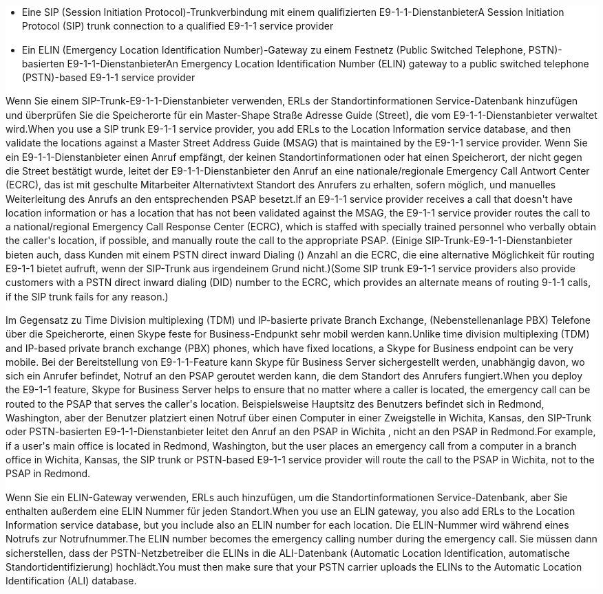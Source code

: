 - <span data-ttu-id="9014b-118">Eine SIP (Session Initiation Protocol)-Trunkverbindung mit einem qualifizierten E9-1-1-Dienstanbieter</span><span class="sxs-lookup"><span data-stu-id="9014b-118">A Session Initiation Protocol (SIP) trunk connection to a qualified E9-1-1 service provider</span></span>

- <span data-ttu-id="9014b-119">Ein ELIN (Emergency Location Identification Number)-Gateway zu einem Festnetz (Public Switched Telephone, PSTN)-basierten E9-1-1-Dienstanbieter</span><span class="sxs-lookup"><span data-stu-id="9014b-119">An Emergency Location Identification Number (ELIN) gateway to a public switched telephone (PSTN)-based E9-1-1 service provider</span></span>

<span data-ttu-id="9014b-120">Wenn Sie einem SIP-Trunk-E9-1-1-Dienstanbieter verwenden, ERLs der Standortinformationen Service-Datenbank hinzufügen und überprüfen Sie die Speicherorte für ein Master-Shape Straße Adresse Guide (Street), die vom E9-1-1-Dienstanbieter verwaltet wird.</span><span class="sxs-lookup"><span data-stu-id="9014b-120">When you use a SIP trunk E9-1-1 service provider, you add ERLs to the Location Information service database, and then validate the locations against a Master Street Address Guide (MSAG) that is maintained by the E9-1-1 service provider.</span></span> <span data-ttu-id="9014b-121">Wenn Sie ein E9-1-1-Dienstanbieter einen Anruf empfängt, der keinen Standortinformationen oder hat einen Speicherort, der nicht gegen die Street bestätigt wurde, leitet der E9-1-1-Dienstanbieter den Anruf an eine nationale/regionale Emergency Call Antwort Center (ECRC), das ist mit geschulte Mitarbeiter Alternativtext Standort des Anrufers zu erhalten, sofern möglich, und manuelles Weiterleitung des Anrufs an den entsprechenden PSAP besetzt.</span><span class="sxs-lookup"><span data-stu-id="9014b-121">If an E9-1-1 service provider receives a call that doesn't have location information or has a location that has not been validated against the MSAG, the E9-1-1 service provider routes the call to a national/regional Emergency Call Response Center (ECRC), which is staffed with specially trained personnel who verbally obtain the caller's location, if possible, and manually route the call to the appropriate PSAP.</span></span> <span data-ttu-id="9014b-122">(Einige SIP-Trunk-E9-1-1-Dienstanbieter bieten auch, dass Kunden mit einem PSTN direct inward Dialing () Anzahl an die ECRC, die eine alternative Möglichkeit für routing E9-1-1 bietet aufruft, wenn der SIP-Trunk aus irgendeinem Grund nicht.)</span><span class="sxs-lookup"><span data-stu-id="9014b-122">(Some SIP trunk E9-1-1 service providers also provide customers with a PSTN direct inward dialing (DID) number to the ECRC, which provides an alternate means of routing 9-1-1 calls, if the SIP trunk fails for any reason.)</span></span>

<span data-ttu-id="9014b-123">Im Gegensatz zu Time Division multiplexing (TDM) und IP-basierte private Branch Exchange, (Nebenstellenanlage PBX) Telefone über die Speicherorte, einen Skype feste for Business-Endpunkt sehr mobil werden kann.</span><span class="sxs-lookup"><span data-stu-id="9014b-123">Unlike time division multiplexing (TDM) and IP-based private branch exchange (PBX) phones, which have fixed locations, a Skype for Business endpoint can be very mobile.</span></span> <span data-ttu-id="9014b-124">Bei der Bereitstellung von E9-1-1-Feature kann Skype für Business Server sichergestellt werden, unabhängig davon, wo sich ein Anrufer befindet, Notruf an den PSAP geroutet werden kann, die dem Standort des Anrufers fungiert.</span><span class="sxs-lookup"><span data-stu-id="9014b-124">When you deploy the E9-1-1 feature, Skype for Business Server helps to ensure that no matter where a caller is located, the emergency call can be routed to the PSAP that serves the caller's location.</span></span> <span data-ttu-id="9014b-125">Beispielsweise Hauptsitz des Benutzers befindet sich in Redmond, Washington, aber der Benutzer platziert einen Notruf über einen Computer in einer Zweigstelle in Wichita, Kansas, den SIP-Trunk oder PSTN-basierten E9-1-1-Dienstanbieter leitet den Anruf an den PSAP in Wichita , nicht an den PSAP in Redmond.</span><span class="sxs-lookup"><span data-stu-id="9014b-125">For example, if a user's main office is located in Redmond, Washington, but the user places an emergency call from a computer in a branch office in Wichita, Kansas, the SIP trunk or PSTN-based E9-1-1 service provider will route the call to the PSAP in Wichita, not to the PSAP in Redmond.</span></span>

<span data-ttu-id="9014b-126">Wenn Sie ein ELIN-Gateway verwenden, ERLs auch hinzufügen, um die Standortinformationen Service-Datenbank, aber Sie enthalten außerdem eine ELIN Nummer für jeden Standort.</span><span class="sxs-lookup"><span data-stu-id="9014b-126">When you use an ELIN gateway, you also add ERLs to the Location Information service database, but you include also an ELIN number for each location.</span></span> <span data-ttu-id="9014b-127">Die ELIN-Nummer wird während eines Notrufs zur Notrufnummer.</span><span class="sxs-lookup"><span data-stu-id="9014b-127">The ELIN number becomes the emergency calling number during the emergency call.</span></span> <span data-ttu-id="9014b-128">Sie müssen dann sicherstellen, dass der PSTN-Netzbetreiber die ELINs in die ALI-Datenbank (Automatic Location Identification, automatische Standortidentifizierung) hochlädt.</span><span class="sxs-lookup"><span data-stu-id="9014b-128">You must then make sure that your PSTN carrier uploads the ELINs to the Automatic Location Identification (ALI) database.</span></span>
